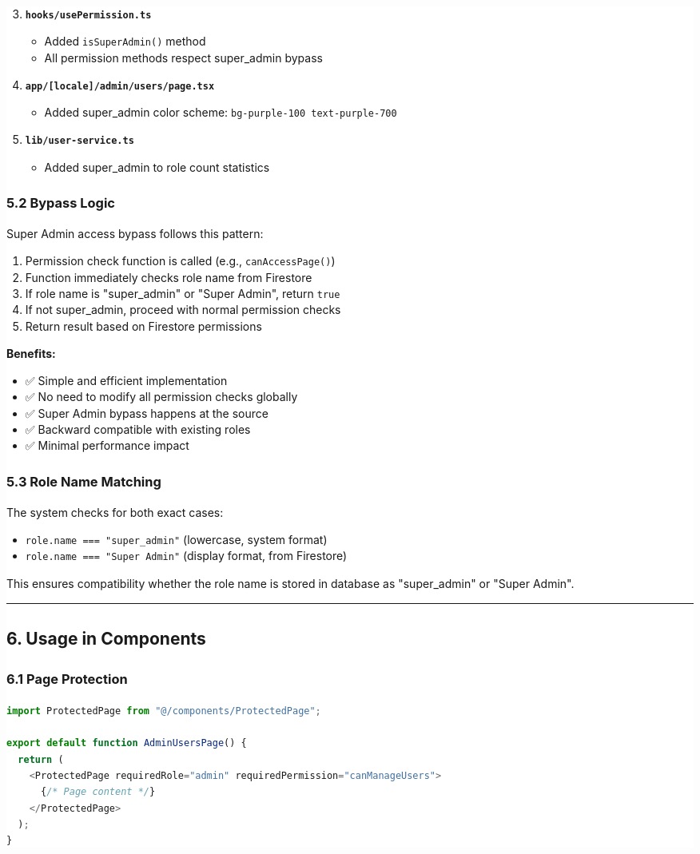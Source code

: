 3. **`hooks/usePermission.ts`**
   - Added `isSuperAdmin()` method
   - All permission methods respect super_admin bypass

4. **`app/[locale]/admin/users/page.tsx`**
   - Added super_admin color scheme: `bg-purple-100 text-purple-700`

5. **`lib/user-service.ts`**
   - Added super_admin to role count statistics

### 5.2 Bypass Logic

Super Admin access bypass follows this pattern:

1. Permission check function is called (e.g., `canAccessPage()`)
2. Function immediately checks role name from Firestore
3. If role name is "super_admin" or "Super Admin", return `true`
4. If not super_admin, proceed with normal permission checks
5. Return result based on Firestore permissions

**Benefits:**
- ✅ Simple and efficient implementation
- ✅ No need to modify all permission checks globally
- ✅ Super Admin bypass happens at the source
- ✅ Backward compatible with existing roles
- ✅ Minimal performance impact

### 5.3 Role Name Matching

The system checks for both exact cases:
- `role.name === "super_admin"` (lowercase, system format)
- `role.name === "Super Admin"` (display format, from Firestore)

This ensures compatibility whether the role name is stored in database as "super_admin" or "Super Admin".

---

## 6. Usage in Components

### 6.1 Page Protection

```typescript
import ProtectedPage from "@/components/ProtectedPage";

export default function AdminUsersPage() {
  return (
    <ProtectedPage requiredRole="admin" requiredPermission="canManageUsers">
      {/* Page content */}
    </ProtectedPage>
  );
}
```
